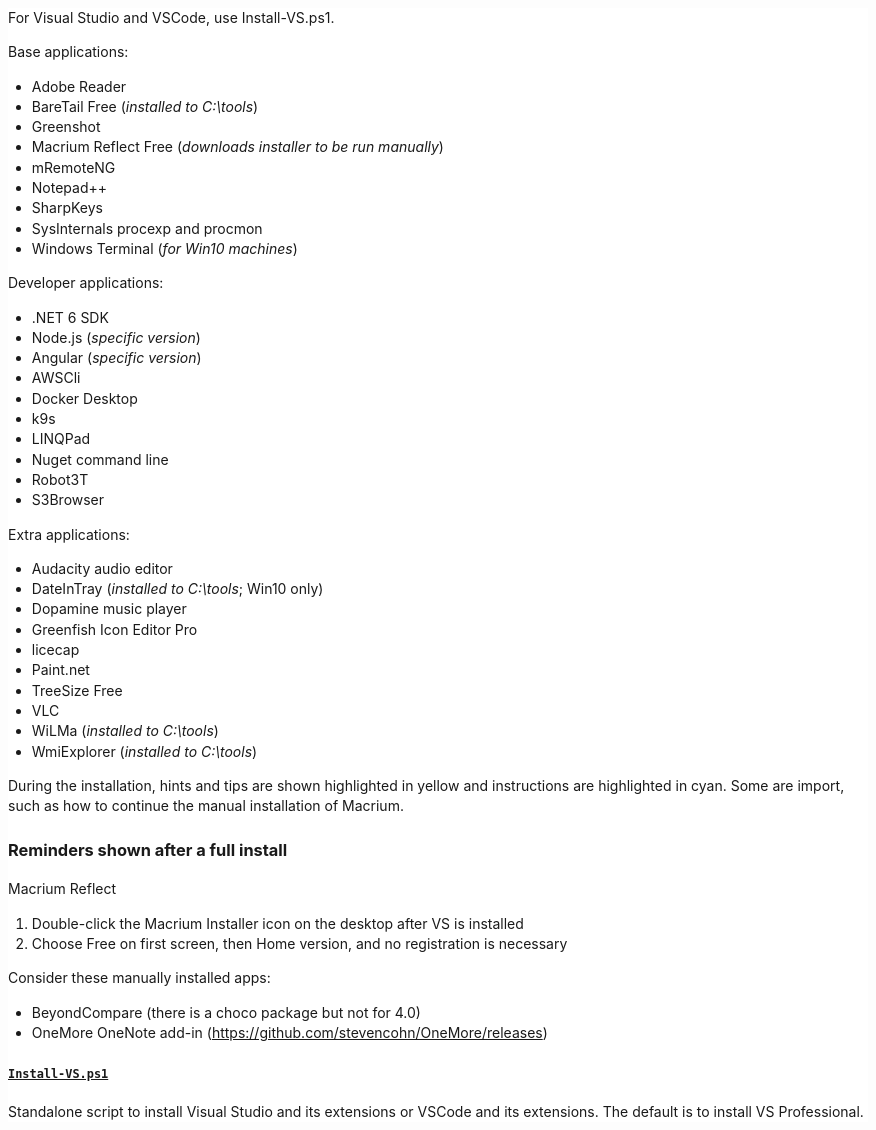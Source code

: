 For Visual Studio and VSCode, use Install-VS.ps1.

Base applications:

   * Adobe Reader
   * BareTail Free (_installed to C:\tools_)
   * Greenshot
   * Macrium Reflect Free (_downloads installer to be run manually_)
   * mRemoteNG
   * Notepad++
   * SharpKeys
   * SysInternals procexp and procmon
   * Windows Terminal (_for Win10 machines_)

Developer applications:

   * .NET 6 SDK
   * Node.js (_specific version_)
   * Angular (_specific version_)
   * AWSCli
   * Docker Desktop
   * k9s
   * LINQPad
   * Nuget command line
   * Robot3T
   * S3Browser

Extra applications:

   * Audacity audio editor
   * DateInTray (_installed to C:\tools_; Win10 only)
   * Dopamine music player
   * Greenfish Icon Editor Pro
   * licecap
   * Paint.net
   * TreeSize Free
   * VLC
   * WiLMa (_installed to C:\tools_)
   * WmiExplorer (_installed to C:\tools_)

During the installation, hints and tips are shown highlighted in yellow and
instructions are highlighted in cyan. Some are import, such as how to continue
the manual installation of Macrium.

### Reminders shown after a full install

Macrium Reflect

   1. Double-click the Macrium Installer icon on the desktop after VS is installed
   1. Choose Free on first screen, then Home version, and no registration is necessary

Consider these manually installed apps:
- BeyondCompare (there is a choco package but not for 4.0)
- OneMore OneNote add-in (https://github.com/stevencohn/OneMore/releases)

#### [`Install-VS.ps1`](Install-VS.ps1)
Standalone script to install Visual Studio and its extensions or VSCode and its extensions.
The default is to install VS Professional.

